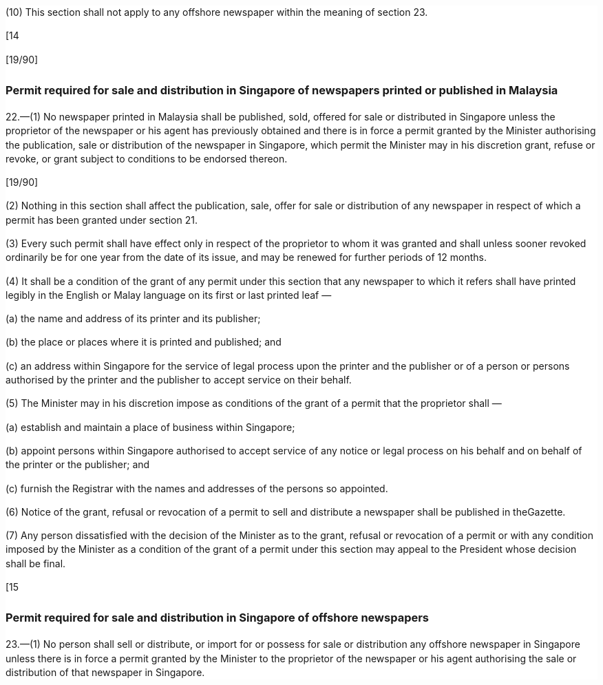 (10) This section shall not apply to any offshore newspaper within the meaning of section 23.

[14

[19/90]

### Permit required for sale and distribution in Singapore of newspapers printed or published in Malaysia

22\.—(1) No newspaper printed in Malaysia shall be published, sold, offered for sale or distributed in Singapore unless the proprietor of the newspaper or his agent has previously obtained and there is in force a permit granted by the Minister authorising the publication, sale or distribution of the newspaper in Singapore, which permit the Minister may in his discretion grant, refuse or revoke, or grant subject to conditions to be endorsed thereon.

[19/90]

(2) Nothing in this section shall affect the publication, sale, offer for sale or distribution of any newspaper in respect of which a permit has been granted under section 21.

(3) Every such permit shall have effect only in respect of the proprietor to whom it was granted and shall unless sooner revoked ordinarily be for one year from the date of its issue, and may be renewed for further periods of 12 months.

(4) It shall be a condition of the grant of any permit under this section that any newspaper to which it refers shall have printed legibly in the English or Malay language on its first or last printed leaf —

(a) the name and address of its printer and its publisher;

(b) the place or places where it is printed and published; and

(c) an address within Singapore for the service of legal process upon the printer and the publisher or of a person or persons authorised by the printer and the publisher to accept service on their behalf.

(5) The Minister may in his discretion impose as conditions of the grant of a permit that the proprietor shall —

(a) establish and maintain a place of business within Singapore;

(b) appoint persons within Singapore authorised to accept service of any notice or legal process on his behalf and on behalf of the printer or the publisher; and

(c) furnish the Registrar with the names and addresses of the persons so appointed.

(6) Notice of the grant, refusal or revocation of a permit to sell and distribute a newspaper shall be published in theGazette.

(7) Any person dissatisfied with the decision of the Minister as to the grant, refusal or revocation of a permit or with any condition imposed by the Minister as a condition of the grant of a permit under this section may appeal to the President whose decision shall be final.

[15

### Permit required for sale and distribution in Singapore of offshore newspapers

23\.—(1) No person shall sell or distribute, or import for or possess for sale or distribution any offshore newspaper in Singapore unless there is in force a permit granted by the Minister to the proprietor of the newspaper or his agent authorising the sale or distribution of that newspaper in Singapore.
